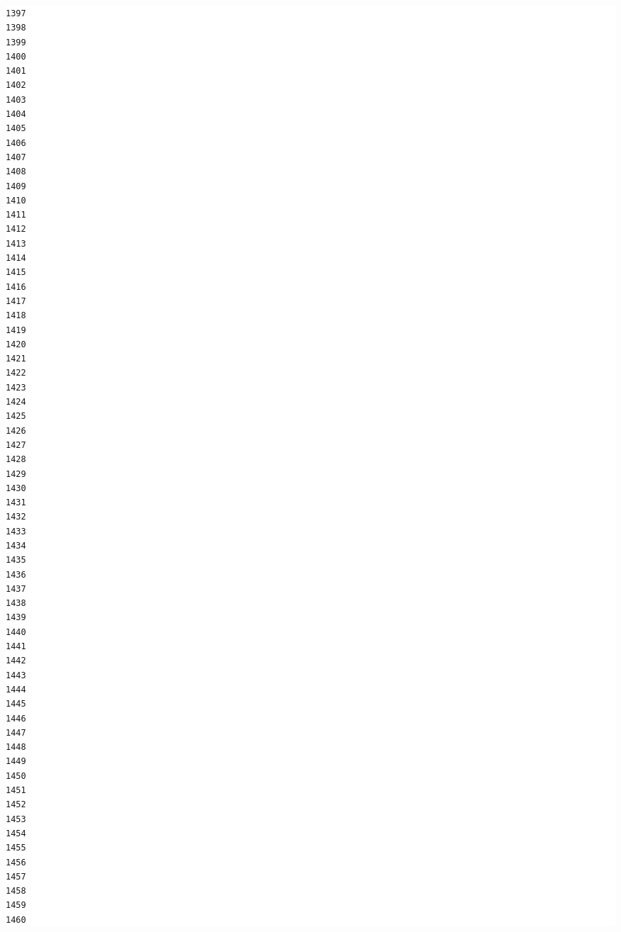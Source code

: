    1397
    1398
    1399
    1400
    1401
    1402
    1403
    1404
    1405
    1406
    1407
    1408
    1409
    1410
    1411
    1412
    1413
    1414
    1415
    1416
    1417
    1418
    1419
    1420
    1421
    1422
    1423
    1424
    1425
    1426
    1427
    1428
    1429
    1430
    1431
    1432
    1433
    1434
    1435
    1436
    1437
    1438
    1439
    1440
    1441
    1442
    1443
    1444
    1445
    1446
    1447
    1448
    1449
    1450
    1451
    1452
    1453
    1454
    1455
    1456
    1457
    1458
    1459
    1460